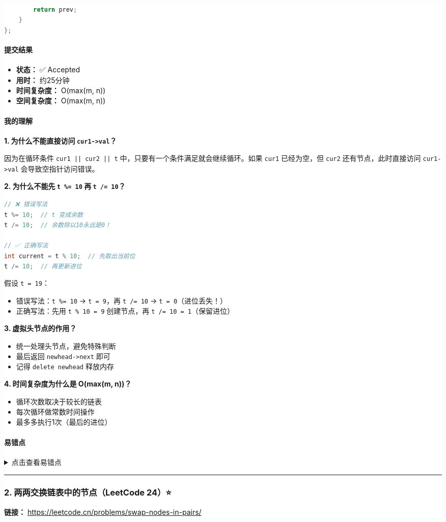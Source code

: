 ```cpp
        return prev;
    }
};
```

#### 提交结果

- **状态：** ✅ Accepted
- **用时：** 约25分钟
- **时间复杂度：** O(max(m, n))
- **空间复杂度：** O(max(m, n))

#### 我的理解

**1. 为什么不能直接访问 `cur1->val`？**

因为在循环条件 `cur1 || cur2 || t` 中，只要有一个条件满足就会继续循环。如果 `cur1` 已经为空，但 `cur2` 还有节点，此时直接访问 `cur1->val` 会导致空指针访问错误。

**2. 为什么不能先 `t %= 10` 再 `t /= 10`？**

```cpp
// ❌ 错误写法
t %= 10;  // t 变成余数
t /= 10;  // 余数除以10永远是0！

// ✅ 正确写法
int current = t % 10;  // 先取出当前位
t /= 10;  // 再更新进位
```

假设 `t = 19`：
- 错误写法：`t %= 10` → `t = 9`，再 `t /= 10` → `t = 0`（进位丢失！）
- 正确写法：先用 `t % 10 = 9` 创建节点，再 `t /= 10 = 1`（保留进位）

**3. 虚拟头节点的作用？**

- 统一处理头节点，避免特殊判断
- 最后返回 `newhead->next` 即可
- 记得 `delete newhead` 释放内存

**4. 时间复杂度为什么是 O(max(m, n))？**

- 循环次数取决于较长的链表
- 每次循环做常数时间操作
- 最多多执行1次（最后的进位）

#### 易错点

<details><summary>点击查看易错点</summary></details>

---

### 2. 两两交换链表中的节点（LeetCode 24）⭐

**链接：** https://leetcode.cn/problems/swap-nodes-in-pairs/
